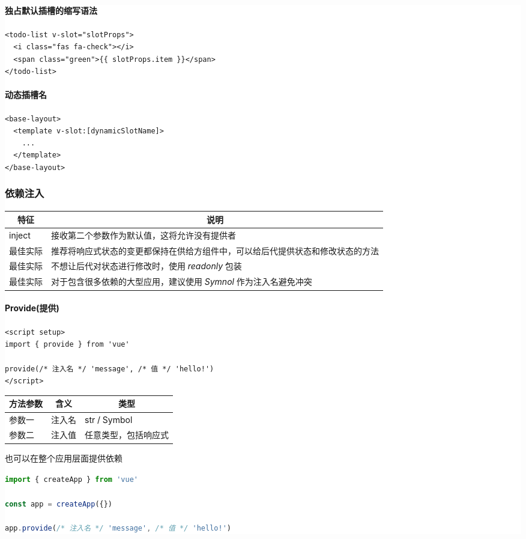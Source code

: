 

#### 独占默认插槽的缩写语法

```vue
<todo-list v-slot="slotProps">
  <i class="fas fa-check"></i>
  <span class="green">{{ slotProps.item }}</span>
</todo-list>
```



#### 动态插槽名

```vue
<base-layout>
  <template v-slot:[dynamicSlotName]>
    ...
  </template>
</base-layout>
```



### 依赖注入

| 特征     | 说明                                                         |
| -------- | ------------------------------------------------------------ |
| inject   | 接收第二个参数作为默认值，这将允许没有提供者                 |
| 最佳实际 | 推荐将响应式状态的变更都保持在供给方组件中，可以给后代提供状态和修改状态的方法 |
| 最佳实际 | 不想让后代对状态进行修改时，使用 *readonly* 包装             |
| 最佳实际 | 对于包含很多依赖的大型应用，建议使用 *Symnol* 作为注入名避免冲突 |



#### Provide(提供)

```vue
<script setup>
import { provide } from 'vue'

provide(/* 注入名 */ 'message', /* 值 */ 'hello!')
</script>
```

| 方法参数 | 含义   | 类型                 |
| -------- | ------ | -------------------- |
| 参数一   | 注入名 | str / Symbol         |
| 参数二   | 注入值 | 任意类型，包括响应式 |

也可以在整个应用层面提供依赖

```javascript
import { createApp } from 'vue'

const app = createApp({})

app.provide(/* 注入名 */ 'message', /* 值 */ 'hello!')
```
